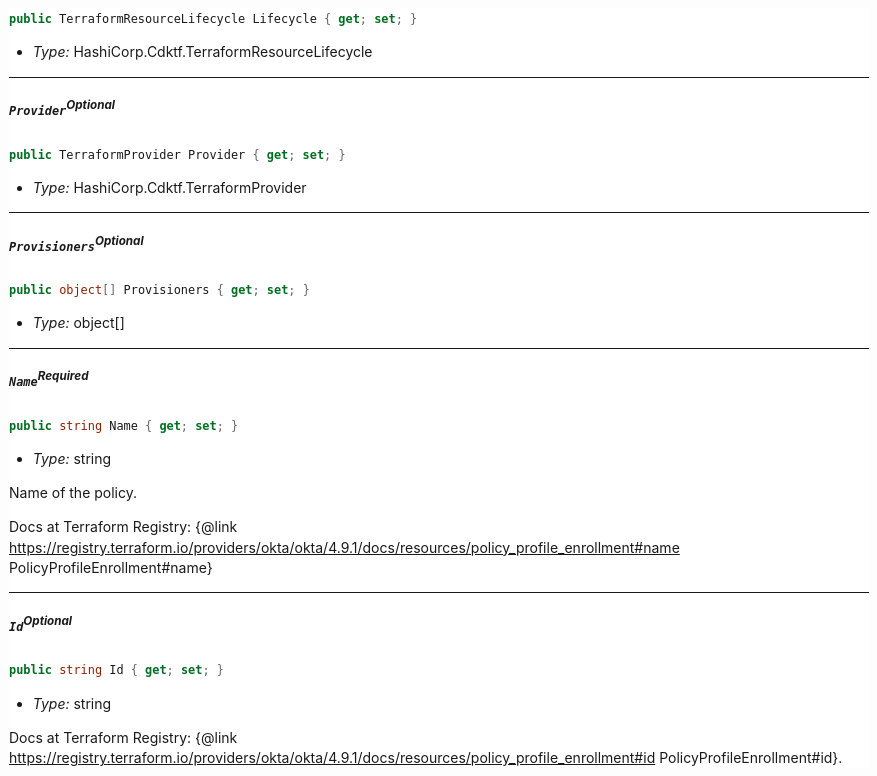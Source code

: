 ```csharp
public TerraformResourceLifecycle Lifecycle { get; set; }
```

- *Type:* HashiCorp.Cdktf.TerraformResourceLifecycle

---

##### `Provider`<sup>Optional</sup> <a name="Provider" id="@cdktf/provider-okta.policyProfileEnrollment.PolicyProfileEnrollmentConfig.property.provider"></a>

```csharp
public TerraformProvider Provider { get; set; }
```

- *Type:* HashiCorp.Cdktf.TerraformProvider

---

##### `Provisioners`<sup>Optional</sup> <a name="Provisioners" id="@cdktf/provider-okta.policyProfileEnrollment.PolicyProfileEnrollmentConfig.property.provisioners"></a>

```csharp
public object[] Provisioners { get; set; }
```

- *Type:* object[]

---

##### `Name`<sup>Required</sup> <a name="Name" id="@cdktf/provider-okta.policyProfileEnrollment.PolicyProfileEnrollmentConfig.property.name"></a>

```csharp
public string Name { get; set; }
```

- *Type:* string

Name of the policy.

Docs at Terraform Registry: {@link https://registry.terraform.io/providers/okta/okta/4.9.1/docs/resources/policy_profile_enrollment#name PolicyProfileEnrollment#name}

---

##### `Id`<sup>Optional</sup> <a name="Id" id="@cdktf/provider-okta.policyProfileEnrollment.PolicyProfileEnrollmentConfig.property.id"></a>

```csharp
public string Id { get; set; }
```

- *Type:* string

Docs at Terraform Registry: {@link https://registry.terraform.io/providers/okta/okta/4.9.1/docs/resources/policy_profile_enrollment#id PolicyProfileEnrollment#id}.
